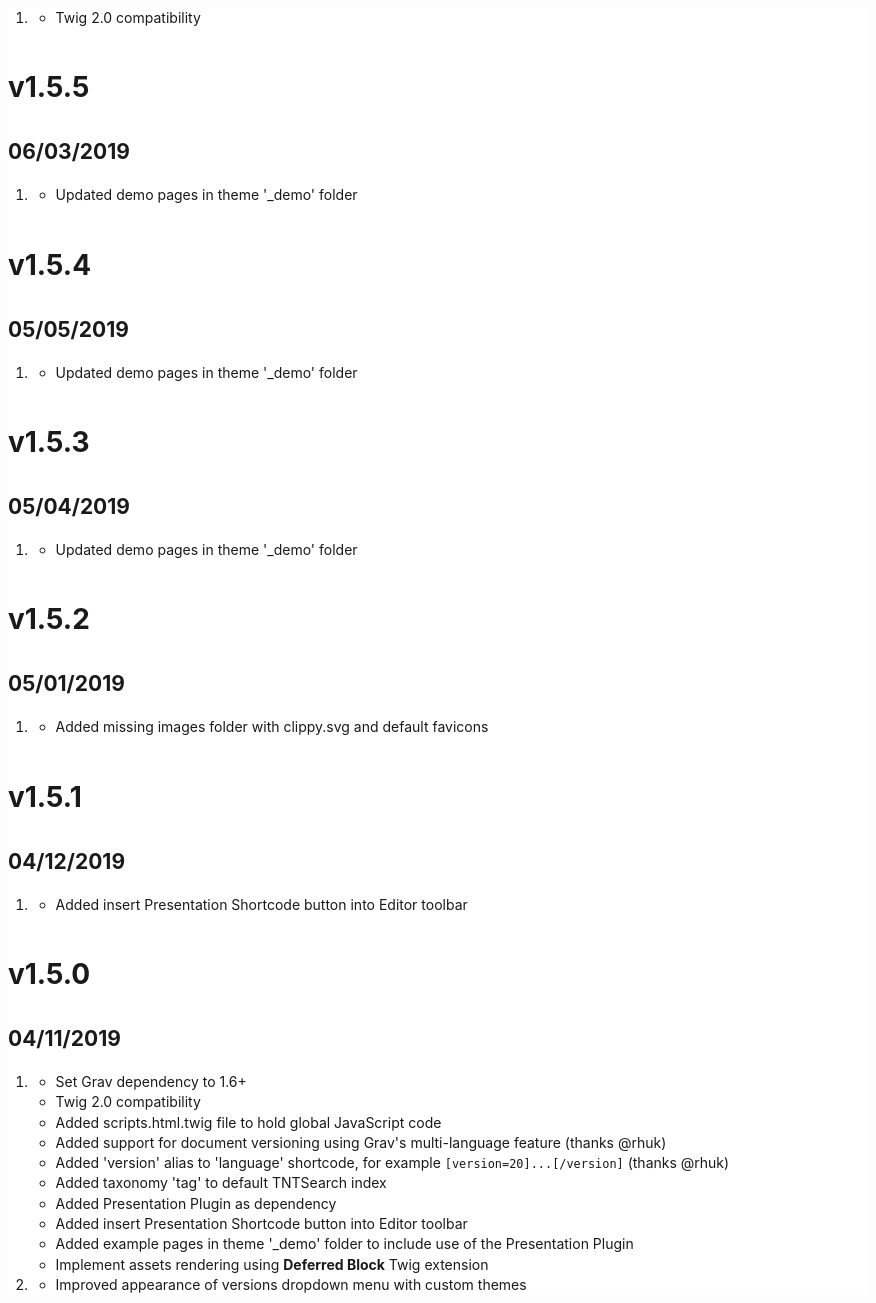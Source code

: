 1. [](#improved)
    * Twig 2.0 compatibility

# v1.5.5
## 06/03/2019

1. [](#improved)
    * Updated demo pages in theme '_demo' folder

# v1.5.4
## 05/05/2019

1. [](#improved)
    * Updated demo pages in theme '_demo' folder

# v1.5.3
## 05/04/2019

1. [](#improved)
    * Updated demo pages in theme '_demo' folder

# v1.5.2
## 05/01/2019

1. [](#bugfix)
    * Added missing images folder with clippy.svg and default favicons

# v1.5.1
## 04/12/2019

1. [](#new)
    * Added insert Presentation Shortcode button into Editor toolbar

# v1.5.0
## 04/11/2019

1. [](#new)
    * Set Grav dependency to 1.6+
    * Twig 2.0 compatibility
    * Added scripts.html.twig file to hold global JavaScript code
    * Added support for document versioning using Grav's multi-language feature (thanks @rhuk)
    * Added 'version' alias to 'language' shortcode, for example `[version=20]...[/version]` (thanks @rhuk)
    * Added taxonomy 'tag' to default TNTSearch index
    * Added Presentation Plugin as dependency
    * Added insert Presentation Shortcode button into Editor toolbar
    * Added example pages in theme '_demo' folder to include use of the Presentation Plugin
    * Implement assets rendering using **Deferred Block** Twig extension
1. [](#improved)
    * Improved appearance of versions dropdown menu with custom themes
